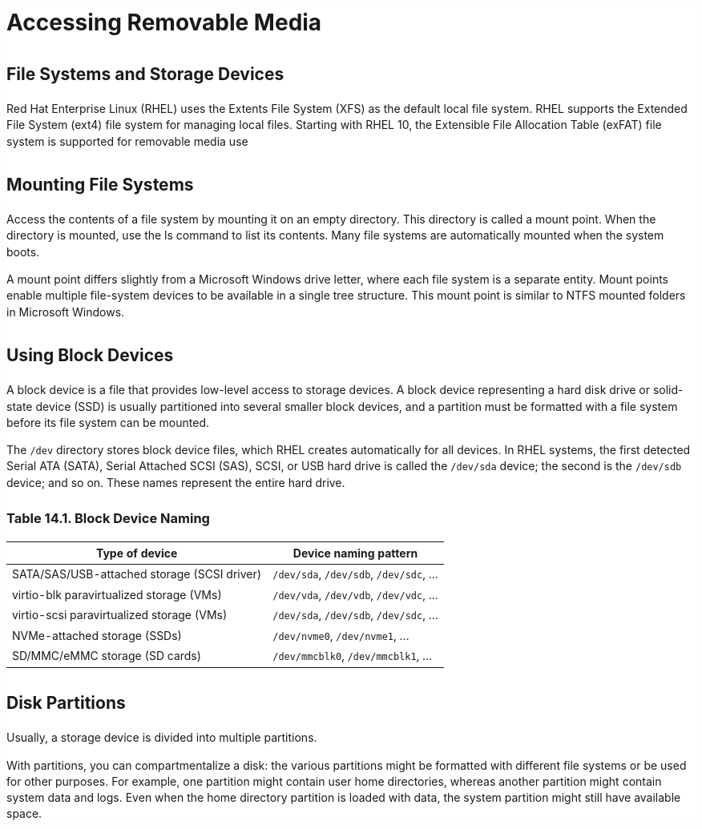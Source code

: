 # Accessing Removable Media

## File Systems and Storage Devices

Red Hat Enterprise Linux (RHEL) uses the Extents File System (XFS) as the default local file system. RHEL supports the Extended File System (ext4) file system for managing local files. Starting with RHEL 10, the Extensible File Allocation Table (exFAT) file system is supported for removable media use

## Mounting File Systems
Access the contents of a file system by mounting it on an empty directory. This directory is called a mount point. When the directory is mounted, use the ls command to list its contents. Many file systems are automatically mounted when the system boots.

A mount point differs slightly from a Microsoft Windows drive letter, where each file system is a separate entity. Mount points enable multiple file-system devices to be available in a single tree structure. This mount point is similar to NTFS mounted folders in Microsoft Windows.

## Using Block Devices

A block device is a file that provides low-level access to storage devices. A block device representing a hard disk drive or solid-state device (SSD) is usually partitioned into several smaller block devices, and a partition must be formatted with a file system before its file system can be mounted.

The `/dev` directory stores block device files, which RHEL creates automatically for all devices. In RHEL systems, the first detected Serial ATA (SATA), Serial Attached SCSI (SAS), SCSI, or USB hard drive is called the `/dev/sda` device; the second is the `/dev/sdb` device; and so on. These names represent the entire hard drive.

### Table 14.1. Block Device Naming

| Type of device                                      | Device naming pattern                      |
| --------------------------------------------------- | ------------------------------------------- |
| SATA/SAS/USB-attached storage (SCSI driver)         | `/dev/sda`, `/dev/sdb`, `/dev/sdc`, …       |
| virtio-blk paravirtualized storage (VMs)            | `/dev/vda`, `/dev/vdb`, `/dev/vdc`, …       |
| virtio-scsi paravirtualized storage (VMs)           | `/dev/sda`, `/dev/sdb`, `/dev/sdc`, …       |
| NVMe-attached storage (SSDs)                        | `/dev/nvme0`, `/dev/nvme1`, …               |
| SD/MMC/eMMC storage (SD cards)                      | `/dev/mmcblk0`, `/dev/mmcblk1`, …           |


## Disk Partitions

Usually, a storage device is divided into multiple partitions.

With partitions, you can compartmentalize a disk: the various partitions might be formatted with different file systems or be used for other purposes. For example, one partition might contain user home directories, whereas another partition might contain system data and logs. Even when the home directory partition is loaded with data, the system partition might still have available space.

